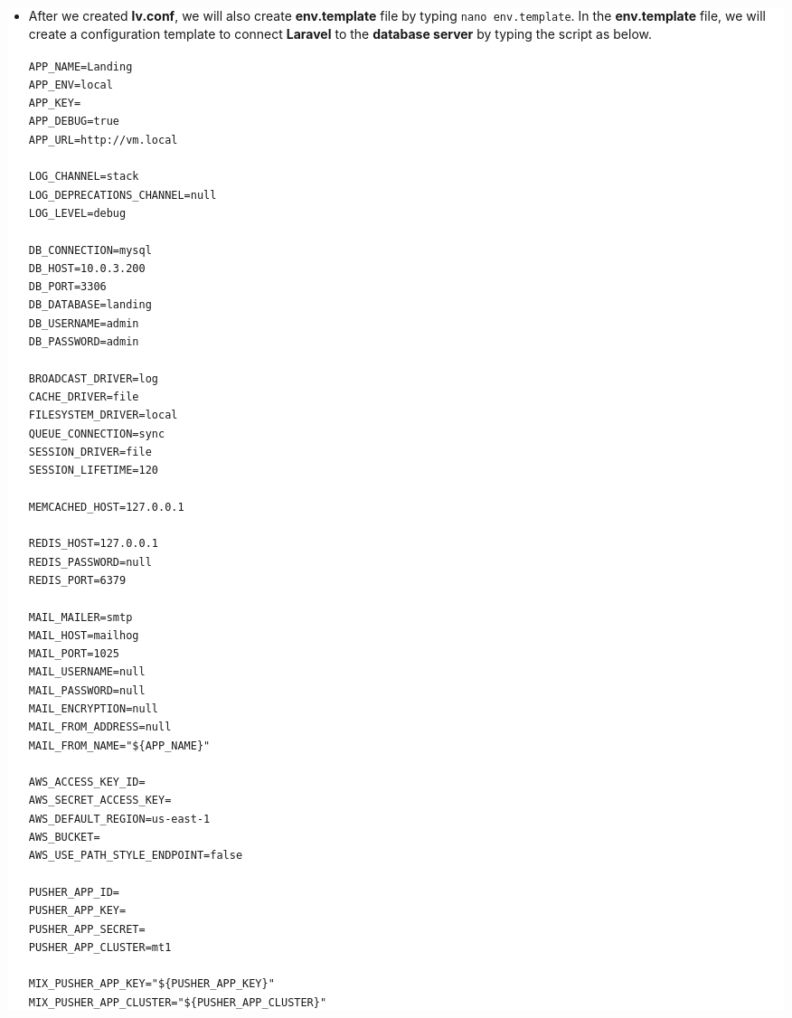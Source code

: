   - After we created **lv.conf**, we will also create **env.template** file by typing `nano env.template`. In the **env.template** file, we will create a configuration template to connect **Laravel** to the **database server** by typing the script as below.

    ```
    APP_NAME=Landing
    APP_ENV=local
    APP_KEY=
    APP_DEBUG=true
    APP_URL=http://vm.local
    
    LOG_CHANNEL=stack
    LOG_DEPRECATIONS_CHANNEL=null
    LOG_LEVEL=debug
    
    DB_CONNECTION=mysql
    DB_HOST=10.0.3.200
    DB_PORT=3306
    DB_DATABASE=landing
    DB_USERNAME=admin
    DB_PASSWORD=admin
    
    BROADCAST_DRIVER=log
    CACHE_DRIVER=file
    FILESYSTEM_DRIVER=local
    QUEUE_CONNECTION=sync
    SESSION_DRIVER=file
    SESSION_LIFETIME=120
    
    MEMCACHED_HOST=127.0.0.1
    
    REDIS_HOST=127.0.0.1
    REDIS_PASSWORD=null
    REDIS_PORT=6379
    
    MAIL_MAILER=smtp
    MAIL_HOST=mailhog
    MAIL_PORT=1025
    MAIL_USERNAME=null
    MAIL_PASSWORD=null
    MAIL_ENCRYPTION=null
    MAIL_FROM_ADDRESS=null
    MAIL_FROM_NAME="${APP_NAME}"
    
    AWS_ACCESS_KEY_ID=
    AWS_SECRET_ACCESS_KEY=
    AWS_DEFAULT_REGION=us-east-1
    AWS_BUCKET=
    AWS_USE_PATH_STYLE_ENDPOINT=false
    
    PUSHER_APP_ID=
    PUSHER_APP_KEY=
    PUSHER_APP_SECRET=
    PUSHER_APP_CLUSTER=mt1
    
    MIX_PUSHER_APP_KEY="${PUSHER_APP_KEY}"
    MIX_PUSHER_APP_CLUSTER="${PUSHER_APP_CLUSTER}"
    ```
